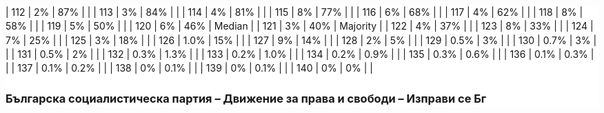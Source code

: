 | 112 | 2% | 87% |  |
| 113 | 3% | 84% |  |
| 114 | 4% | 81% |  |
| 115 | 8% | 77% |  |
| 116 | 6% | 68% |  |
| 117 | 4% | 62% |  |
| 118 | 8% | 58% |  |
| 119 | 5% | 50% |  |
| 120 | 6% | 46% | Median |
| 121 | 3% | 40% | Majority |
| 122 | 4% | 37% |  |
| 123 | 8% | 33% |  |
| 124 | 7% | 25% |  |
| 125 | 3% | 18% |  |
| 126 | 1.0% | 15% |  |
| 127 | 9% | 14% |  |
| 128 | 2% | 5% |  |
| 129 | 0.5% | 3% |  |
| 130 | 0.7% | 3% |  |
| 131 | 0.5% | 2% |  |
| 132 | 0.3% | 1.3% |  |
| 133 | 0.2% | 1.0% |  |
| 134 | 0.2% | 0.9% |  |
| 135 | 0.3% | 0.6% |  |
| 136 | 0.1% | 0.3% |  |
| 137 | 0.1% | 0.2% |  |
| 138 | 0% | 0.1% |  |
| 139 | 0% | 0.1% |  |
| 140 | 0% | 0% |  |

### Българска социалистическа партия – Движение за права и свободи – Изправи се Бг
